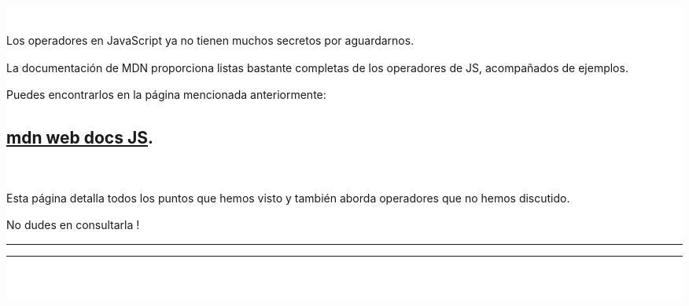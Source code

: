 
<br>

Los operadores en JavaScript ya no tienen muchos secretos por aguardarnos.

La documentación de MDN proporciona listas bastante completas de los operadores de JS, acompañados de ejemplos.

Puedes encontrarlos en la página mencionada anteriormente:

**[mdn web docs JS](https://developer.mozilla.org/en-US/docs/Web/JavaScript)**.
---

<br>

Esta página detalla todos los puntos que hemos visto y también aborda operadores que no hemos discutido.

No dudes en consultarla !

---

---

<br>

<br>